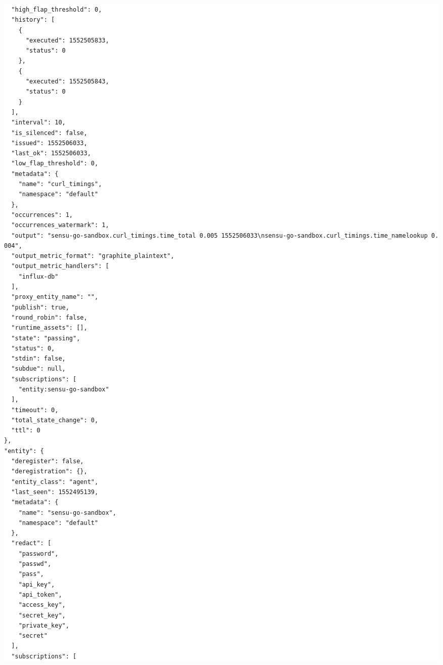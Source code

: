       "high_flap_threshold": 0,
      "history": [
        {
          "executed": 1552505833,
          "status": 0
        },
        {
          "executed": 1552505843,
          "status": 0
        }
      ],
      "interval": 10,
      "is_silenced": false,
      "issued": 1552506033,
      "last_ok": 1552506033,
      "low_flap_threshold": 0,
      "metadata": {
        "name": "curl_timings",
        "namespace": "default"
      },
      "occurrences": 1,
      "occurrences_watermark": 1,
      "output": "sensu-go-sandbox.curl_timings.time_total 0.005 1552506033\nsensu-go-sandbox.curl_timings.time_namelookup 0.004",
      "output_metric_format": "graphite_plaintext",
      "output_metric_handlers": [
        "influx-db"
      ],
      "proxy_entity_name": "",
      "publish": true,
      "round_robin": false,
      "runtime_assets": [],
      "state": "passing",
      "status": 0,
      "stdin": false,
      "subdue": null,
      "subscriptions": [
        "entity:sensu-go-sandbox"
      ],
      "timeout": 0,
      "total_state_change": 0,
      "ttl": 0
    },
    "entity": {
      "deregister": false,
      "deregistration": {},
      "entity_class": "agent",
      "last_seen": 1552495139,
      "metadata": {
        "name": "sensu-go-sandbox",
        "namespace": "default"
      },
      "redact": [
        "password",
        "passwd",
        "pass",
        "api_key",
        "api_token",
        "access_key",
        "secret_key",
        "private_key",
        "secret"
      ],
      "subscriptions": [
